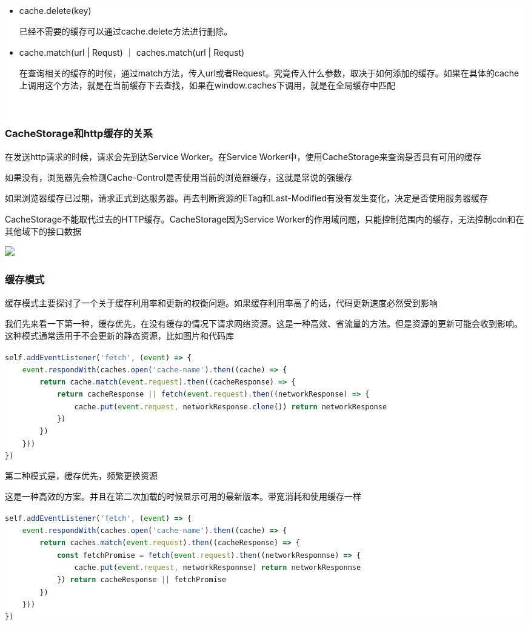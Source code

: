 * cache.delete(key)

  已经不需要的缓存可以通过cache.delete方法进行删除。

* cache.match(url | Requst) ｜ caches.match(url | Requst)

  在查询相关的缓存的时候，通过match方法，传入url或者Request。究竟传入什么参数，取决于如何添加的缓存。如果在具体的cache上调用这个方法，就是在当前缓存下去查找，如果在window.caches下调用，就是在全局缓存中匹配

<br >

### CacheStorage和http缓存的关系

在发送http请求的时候，请求会先到达Service Worker。在Service Worker中，使用CacheStorage来查询是否具有可用的缓存

如果没有，浏览器先会检测Cache-Control是否使用当前的浏览器缓存，这就是常说的强缓存

如果浏览器缓存已过期，请求正式到达服务器。再去判断资源的ETag和Last-Modified有没有发生变化，决定是否使用服务器缓存

CacheStorage不能取代过去的HTTP缓存。CacheStorage因为Service Worker的作用域问题，只能控制范围内的缓存，无法控制cdn和在其他域下的接口数据

<img src="https://qiniu-image.qtshe.com/qrkxb5m0gb.png" style="float: left;" />

<br >

### 缓存模式

缓存模式主要探讨了一个关于缓存利用率和更新的权衡问题。如果缓存利用率高了的话，代码更新速度必然受到影响

我们先来看一下第一种，缓存优先，在没有缓存的情况下请求网络资源。这是一种高效、省流量的方法。但是资源的更新可能会收到影响。这种模式通常适用于不会更新的静态资源，比如图片和代码库

```js
self.addEventListener('fetch', (event) => {
	event.respondWith(caches.open('cache-name').then((cache) => {
		return cache.match(event.request).then((cacheResponse) => {
			return cacheResponse || fetch(event.request).then((networkResponse) => {
				cache.put(event.request, networkResponse.clone()) return networkResponse
			})
		})
	}))
})
```

第二种模式是，缓存优先，频繁更换资源

这是一种高效的方案。并且在第二次加载的时候显示可用的最新版本。带宽消耗和使用缓存一样

```js
self.addEventListener('fetch', (event) => {
	event.respondWith(caches.open('cache-name').then((cache) => {
		return caches.match(event.request).then((cacheResponse) => {
			const fetchPromise = fetch(event.request).then((networkResponnse) => {
				cache.put(event.request, networkResponnse) return networkResponnse
			}) return cacheResponse || fetchPromise
		})
	}))
})
```
